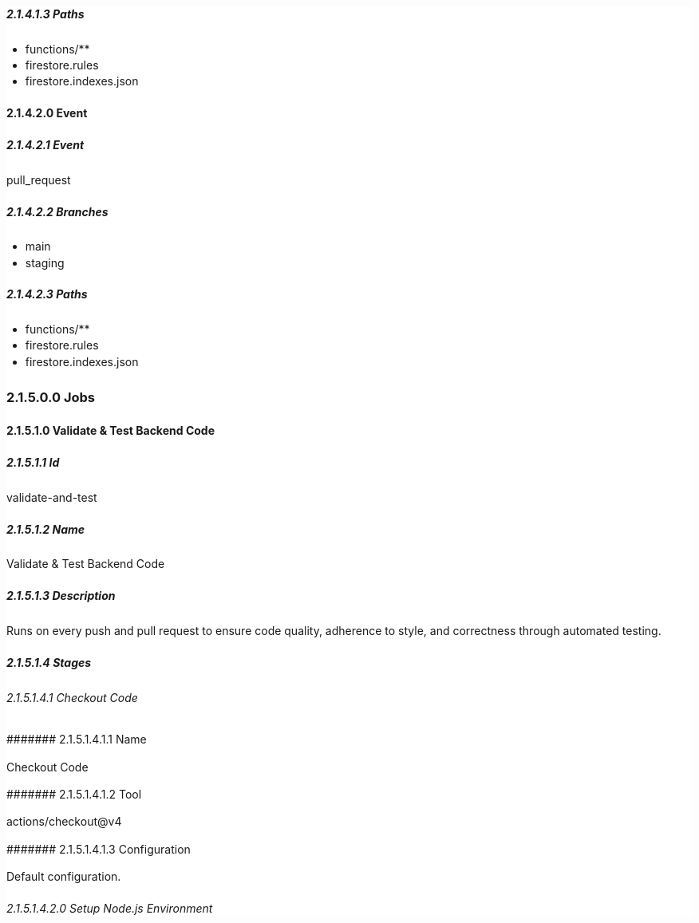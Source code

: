 ##### 2.1.4.1.3 Paths

- functions/**
- firestore.rules
- firestore.indexes.json

#### 2.1.4.2.0 Event

##### 2.1.4.2.1 Event

pull_request

##### 2.1.4.2.2 Branches

- main
- staging

##### 2.1.4.2.3 Paths

- functions/**
- firestore.rules
- firestore.indexes.json

### 2.1.5.0.0 Jobs

#### 2.1.5.1.0 Validate & Test Backend Code

##### 2.1.5.1.1 Id

validate-and-test

##### 2.1.5.1.2 Name

Validate & Test Backend Code

##### 2.1.5.1.3 Description

Runs on every push and pull request to ensure code quality, adherence to style, and correctness through automated testing.

##### 2.1.5.1.4 Stages

###### 2.1.5.1.4.1 Checkout Code

####### 2.1.5.1.4.1.1 Name

Checkout Code

####### 2.1.5.1.4.1.2 Tool

actions/checkout@v4

####### 2.1.5.1.4.1.3 Configuration

Default configuration.

###### 2.1.5.1.4.2.0 Setup Node.js Environment
